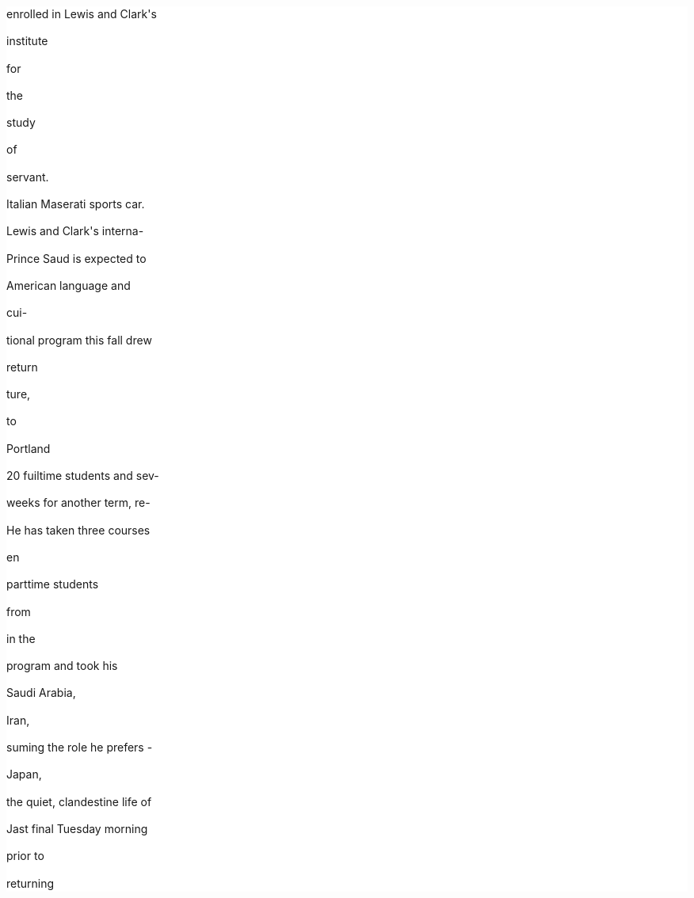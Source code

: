 enrolled in Lewis and Clark's

institute

for

the

study

of

servant.

Italian Maserati sports car.

Lewis and Clark's interna-

Prince Saud is expected to

American language and

cui-

tional program this fall drew

return

ture,

to

Portland

20 fuiltime students and sev-

weeks for another term, re-

He has taken three courses

en

parttime students

from

in the

program and took his

Saudi Arabia,

Iran,

suming the role he prefers -

Japan,

the quiet, clandestine life of

Jast final Tuesday morning

prior to

returning
